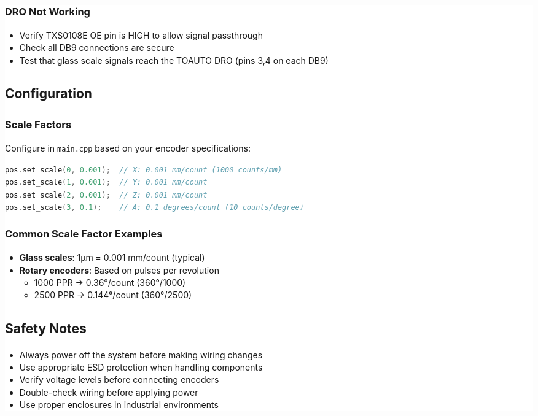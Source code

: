 ### DRO Not Working
- Verify TXS0108E OE pin is HIGH to allow signal passthrough
- Check all DB9 connections are secure
- Test that glass scale signals reach the TOAUTO DRO (pins 3,4 on each DB9)

## Configuration

### Scale Factors
Configure in `main.cpp` based on your encoder specifications:
```cpp
pos.set_scale(0, 0.001);  // X: 0.001 mm/count (1000 counts/mm)
pos.set_scale(1, 0.001);  // Y: 0.001 mm/count 
pos.set_scale(2, 0.001);  // Z: 0.001 mm/count
pos.set_scale(3, 0.1);    // A: 0.1 degrees/count (10 counts/degree)
```

### Common Scale Factor Examples
- **Glass scales**: 1μm = 0.001 mm/count (typical)
- **Rotary encoders**: Based on pulses per revolution
  - 1000 PPR → 0.36°/count (360°/1000)
  - 2500 PPR → 0.144°/count (360°/2500)

## Safety Notes

- Always power off the system before making wiring changes
- Use appropriate ESD protection when handling components
- Verify voltage levels before connecting encoders
- Double-check wiring before applying power
- Use proper enclosures in industrial environments
